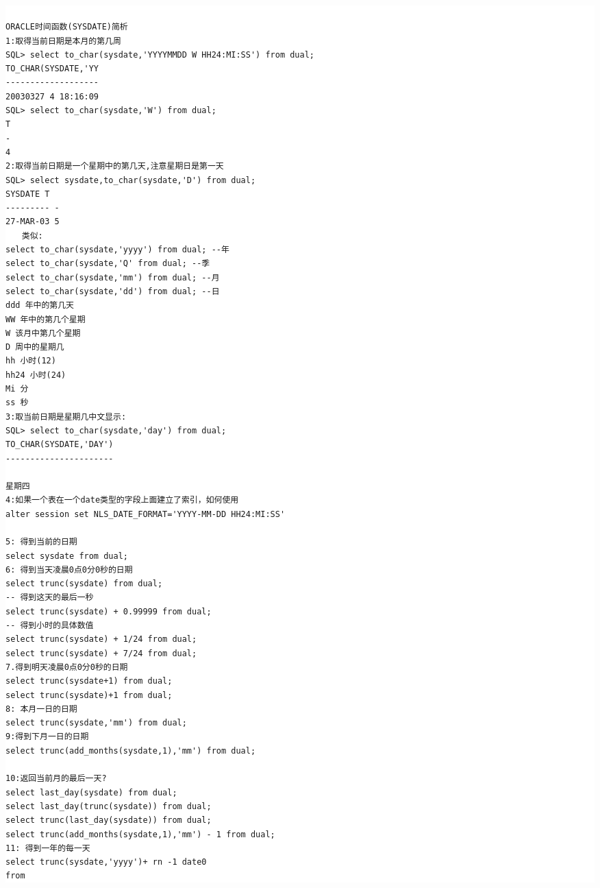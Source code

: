 ```

ORACLE时间函数(SYSDATE)简析
1:取得当前日期是本月的第几周
SQL> select to_char(sysdate,'YYYYMMDD W HH24:MI:SS') from dual;
TO_CHAR(SYSDATE,'YY
-------------------
20030327 4 18:16:09
SQL> select to_char(sysdate,'W') from dual;
T
-
4
2:取得当前日期是一个星期中的第几天,注意星期日是第一天
SQL> select sysdate,to_char(sysdate,'D') from dual;
SYSDATE T
--------- -
27-MAR-03 5
　　类似:
select to_char(sysdate,'yyyy') from dual; --年
select to_char(sysdate,'Q' from dual; --季
select to_char(sysdate,'mm') from dual; --月
select to_char(sysdate,'dd') from dual; --日
ddd 年中的第几天
WW 年中的第几个星期
W 该月中第几个星期
D 周中的星期几
hh 小时(12)
hh24 小时(24)
Mi 分
ss 秒
3:取当前日期是星期几中文显示:
SQL> select to_char(sysdate,'day') from dual;
TO_CHAR(SYSDATE,'DAY')
----------------------

星期四
4:如果一个表在一个date类型的字段上面建立了索引，如何使用
alter session set NLS_DATE_FORMAT='YYYY-MM-DD HH24:MI:SS'

5: 得到当前的日期
select sysdate from dual;
6: 得到当天凌晨0点0分0秒的日期
select trunc(sysdate) from dual;
-- 得到这天的最后一秒
select trunc(sysdate) + 0.99999 from dual;
-- 得到小时的具体数值
select trunc(sysdate) + 1/24 from dual;
select trunc(sysdate) + 7/24 from dual;
7.得到明天凌晨0点0分0秒的日期
select trunc(sysdate+1) from dual;
select trunc(sysdate)+1 from dual;
8: 本月一日的日期
select trunc(sysdate,'mm') from dual;
9:得到下月一日的日期
select trunc(add_months(sysdate,1),'mm') from dual;

10:返回当前月的最后一天?
select last_day(sysdate) from dual;
select last_day(trunc(sysdate)) from dual;
select trunc(last_day(sysdate)) from dual;
select trunc(add_months(sysdate,1),'mm') - 1 from dual;
11: 得到一年的每一天
select trunc(sysdate,'yyyy')+ rn -1 date0
from
```